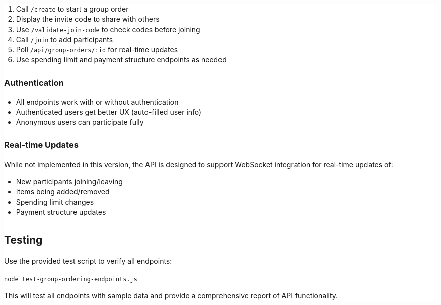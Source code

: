 1. Call `/create` to start a group order
2. Display the invite code to share with others
3. Use `/validate-join-code` to check codes before joining
4. Call `/join` to add participants
5. Poll `/api/group-orders/:id` for real-time updates
6. Use spending limit and payment structure endpoints as needed

### Authentication
- All endpoints work with or without authentication
- Authenticated users get better UX (auto-filled user info)
- Anonymous users can participate fully

### Real-time Updates
While not implemented in this version, the API is designed to support WebSocket integration for real-time updates of:
- New participants joining/leaving
- Items being added/removed
- Spending limit changes
- Payment structure updates

## Testing

Use the provided test script to verify all endpoints:

```bash
node test-group-ordering-endpoints.js
```

This will test all endpoints with sample data and provide a comprehensive report of API functionality.